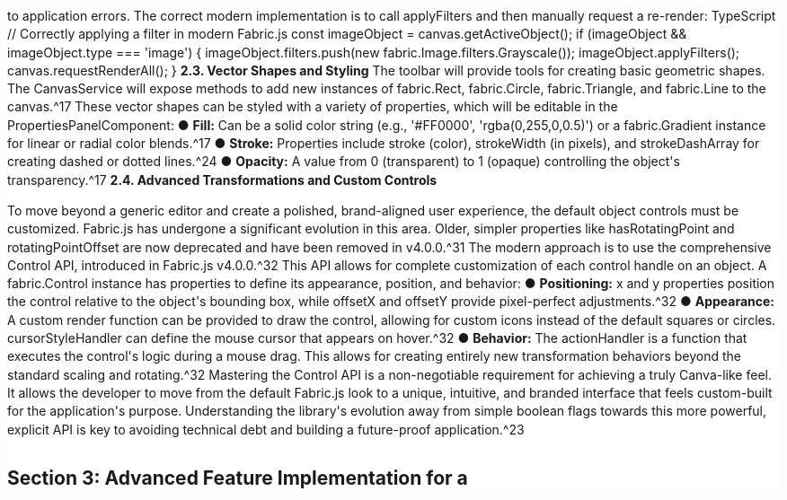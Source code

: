 
to application errors. The correct modern implementation is to call
applyFilters and then manually request a re-render:
TypeScript
// Correctly applying a filter in modern Fabric.js
const imageObject = canvas.getActiveObject();
if (imageObject && imageObject.type === 'image') {
imageObject.filters.push(new fabric.Image.filters.Grayscale());
imageObject.applyFilters();
canvas.requestRenderAll();
}
**2.3. Vector Shapes and Styling**
The toolbar will provide tools for creating basic geometric shapes. The CanvasService
will expose methods to add new instances of fabric.Rect, fabric.Circle, fabric.Triangle,
and fabric.Line to the canvas.^17
These vector shapes can be styled with a variety of properties, which will be editable
in the PropertiesPanelComponent:
● **Fill:** Can be a solid color string (e.g., '#FF0000', 'rgba(0,255,0,0.5)') or a
fabric.Gradient instance for linear or radial color blends.^17
● **Stroke:** Properties include stroke (color), strokeWidth (in pixels), and
strokeDashArray for creating dashed or dotted lines.^24
● **Opacity:** A value from 0 (transparent) to 1 (opaque) controlling the object's
transparency.^17
**2.4. Advanced Transformations and Custom Controls**


To move beyond a generic editor and create a polished, brand-aligned user
experience, the default object controls must be customized. Fabric.js has undergone a
significant evolution in this area. Older, simpler properties like hasRotatingPoint and
rotatingPointOffset are now deprecated and have been removed in v4.0.0.^31
The modern approach is to use the comprehensive Control API, introduced in Fabric.js
v4.0.0.^32 This API allows for complete customization of each control handle on an
object. A
fabric.Control instance has properties to define its appearance, position, and
behavior:
● **Positioning:** x and y properties position the control relative to the object's
bounding box, while offsetX and offsetY provide pixel-perfect adjustments.^32
● **Appearance:** A custom render function can be provided to draw the control,
allowing for custom icons instead of the default squares or circles.
cursorStyleHandler can define the mouse cursor that appears on hover.^32
● **Behavior:** The actionHandler is a function that executes the control's logic during
a mouse drag. This allows for creating entirely new transformation behaviors
beyond the standard scaling and rotating.^32
Mastering the Control API is a non-negotiable requirement for achieving a truly
Canva-like feel. It allows the developer to move from the default Fabric.js look to a
unique, intuitive, and branded interface that feels custom-built for the application's
purpose. Understanding the library's evolution away from simple boolean flags
towards this more powerful, explicit API is key to avoiding technical debt and building
a future-proof application.^23

## Section 3: Advanced Feature Implementation for a
